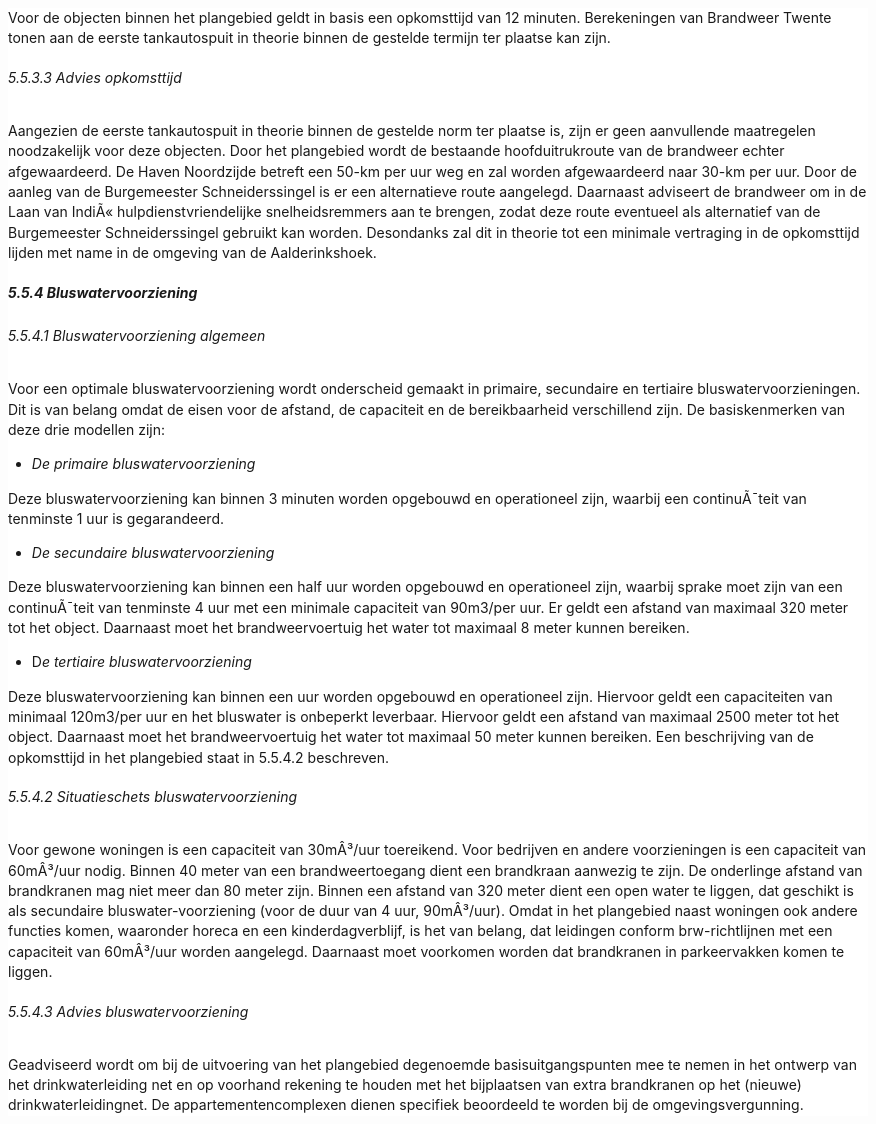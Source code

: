 Voor de objecten binnen het plangebied geldt in basis een opkomsttijd van 12 minuten. Berekeningen van Brandweer Twente tonen aan de eerste tankautospuit in theorie binnen de gestelde termijn ter plaatse kan zijn.

###### 5\.5\.3\.3 Advies opkomsttijd

Aangezien de eerste tankautospuit in theorie binnen de gestelde norm ter plaatse is, zijn er geen aanvullende maatregelen noodzakelijk voor deze objecten. Door het plangebied wordt de bestaande hoofduitrukroute van de brandweer echter afgewaardeerd. De Haven Noordzijde betreft een 50\-km per uur weg en zal worden afgewaardeerd naar 30\-km per uur. Door de aanleg van de Burgemeester Schneiderssingel is er een alternatieve route aangelegd. Daarnaast adviseert de brandweer om in de Laan van IndiÃ« hulpdienstvriendelijke snelheidsremmers aan te brengen, zodat deze route eventueel als alternatief van de Burgemeester Schneiderssingel gebruikt kan worden. Desondanks zal dit in theorie tot een minimale vertraging in de opkomsttijd lijden met name in de omgeving van de Aalderinkshoek.

##### 5\.5\.4 Bluswatervoorziening

###### 5\.5\.4\.1 Bluswatervoorziening algemeen

Voor een optimale bluswatervoorziening wordt onderscheid gemaakt in primaire, secundaire en tertiaire bluswatervoorzieningen. Dit is van belang omdat de eisen voor de afstand, de capaciteit en de bereikbaarheid verschillend zijn. De basiskenmerken van deze drie modellen zijn:

* *De primaire bluswatervoorziening*

Deze bluswatervoorziening kan binnen 3 minuten worden opgebouwd en operationeel zijn, waarbij een continuÃ¯teit van tenminste 1 uur is gegarandeerd.

* *De secundaire bluswatervoorziening*

Deze bluswatervoorziening kan binnen een half uur worden opgebouwd en operationeel zijn, waarbij sprake moet zijn van een continuÃ¯teit van tenminste 4 uur met een minimale capaciteit van 90m3/per uur. Er geldt een afstand van maximaal 320 meter tot het object. Daarnaast moet het brandweervoertuig het water tot maximaal 8 meter kunnen bereiken.

* D*e tertiaire bluswatervoorziening*

Deze bluswatervoorziening kan binnen een uur worden opgebouwd en operationeel zijn. Hiervoor geldt een capaciteiten van minimaal 120m3/per uur en het bluswater is onbeperkt leverbaar. Hiervoor geldt een afstand van maximaal 2500 meter tot het object. Daarnaast moet het brandweervoertuig het water tot maximaal 50 meter kunnen bereiken. Een beschrijving van de opkomsttijd in het plangebied staat in 5\.5\.4\.2 beschreven.

###### 5\.5\.4\.2 Situatieschets bluswatervoorziening

Voor gewone woningen is een capaciteit van 30mÂ³/uur toereikend. Voor bedrijven en andere voorzieningen is een capaciteit van 60mÂ³/uur nodig. Binnen 40 meter van een brandweertoegang dient een brandkraan aanwezig te zijn. De onderlinge afstand van brandkranen mag niet meer dan 80 meter zijn. Binnen een afstand van 320 meter dient een open water te liggen, dat geschikt is als secundaire bluswater\-voorziening (voor de duur van 4 uur, 90mÂ³/uur). Omdat in het plangebied naast woningen ook andere functies komen, waaronder horeca en een kinderdagverblijf, is het van belang, dat leidingen conform brw\-richtlijnen met een capaciteit van 60mÂ³/uur worden aangelegd. Daarnaast moet voorkomen worden dat brandkranen in parkeervakken komen te liggen.

###### 5\.5\.4\.3 Advies bluswatervoorziening

Geadviseerd wordt om bij de uitvoering van het plangebied degenoemde basisuitgangspunten mee te nemen in het ontwerp van het drinkwaterleiding net en op voorhand rekening te houden met het bijplaatsen van extra brandkranen op het (nieuwe) drinkwaterleidingnet. De appartementencomplexen dienen specifiek beoordeeld te worden bij de omgevingsvergunning.
